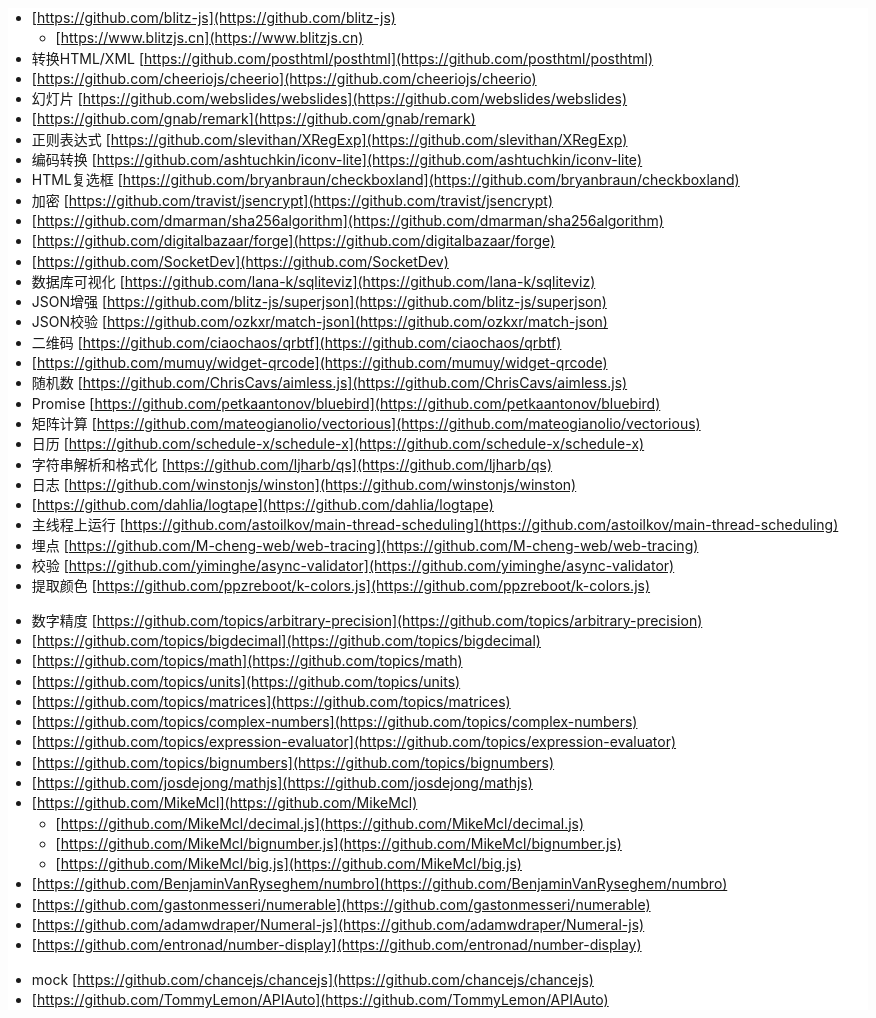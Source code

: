 * [https://github.com/blitz-js](https://github.com/blitz-js)
    * [https://www.blitzjs.cn](https://www.blitzjs.cn)
* 转换HTML/XML [https://github.com/posthtml/posthtml](https://github.com/posthtml/posthtml)
* [https://github.com/cheeriojs/cheerio](https://github.com/cheeriojs/cheerio)
* 幻灯片 [https://github.com/webslides/webslides](https://github.com/webslides/webslides)
* [https://github.com/gnab/remark](https://github.com/gnab/remark)
* 正则表达式 [https://github.com/slevithan/XRegExp](https://github.com/slevithan/XRegExp)
* 编码转换 [https://github.com/ashtuchkin/iconv-lite](https://github.com/ashtuchkin/iconv-lite)
* HTML复选框 [https://github.com/bryanbraun/checkboxland](https://github.com/bryanbraun/checkboxland)
* 加密 [https://github.com/travist/jsencrypt](https://github.com/travist/jsencrypt)
* [https://github.com/dmarman/sha256algorithm](https://github.com/dmarman/sha256algorithm)
* [https://github.com/digitalbazaar/forge](https://github.com/digitalbazaar/forge)
* [https://github.com/SocketDev](https://github.com/SocketDev)
* 数据库可视化 [https://github.com/lana-k/sqliteviz](https://github.com/lana-k/sqliteviz)
* JSON增强 [https://github.com/blitz-js/superjson](https://github.com/blitz-js/superjson)
* JSON校验 [https://github.com/ozkxr/match-json](https://github.com/ozkxr/match-json)
* 二维码 [https://github.com/ciaochaos/qrbtf](https://github.com/ciaochaos/qrbtf)
* [https://github.com/mumuy/widget-qrcode](https://github.com/mumuy/widget-qrcode)
* 随机数 [https://github.com/ChrisCavs/aimless.js](https://github.com/ChrisCavs/aimless.js)
* Promise [https://github.com/petkaantonov/bluebird](https://github.com/petkaantonov/bluebird)
* 矩阵计算 [https://github.com/mateogianolio/vectorious](https://github.com/mateogianolio/vectorious)
* 日历 [https://github.com/schedule-x/schedule-x](https://github.com/schedule-x/schedule-x)
* 字符串解析和格式化 [https://github.com/ljharb/qs](https://github.com/ljharb/qs)
* 日志 [https://github.com/winstonjs/winston](https://github.com/winstonjs/winston)
* [https://github.com/dahlia/logtape](https://github.com/dahlia/logtape)
* 主线程上运行 [https://github.com/astoilkov/main-thread-scheduling](https://github.com/astoilkov/main-thread-scheduling)
* 埋点 [https://github.com/M-cheng-web/web-tracing](https://github.com/M-cheng-web/web-tracing)
* 校验 [https://github.com/yiminghe/async-validator](https://github.com/yiminghe/async-validator)
* 提取颜色 [https://github.com/ppzreboot/k-colors.js](https://github.com/ppzreboot/k-colors.js)


- 数字精度 [https://github.com/topics/arbitrary-precision](https://github.com/topics/arbitrary-precision)
- [https://github.com/topics/bigdecimal](https://github.com/topics/bigdecimal)
- [https://github.com/topics/math](https://github.com/topics/math)
- [https://github.com/topics/units](https://github.com/topics/units)
- [https://github.com/topics/matrices](https://github.com/topics/matrices)
- [https://github.com/topics/complex-numbers](https://github.com/topics/complex-numbers)
- [https://github.com/topics/expression-evaluator](https://github.com/topics/expression-evaluator)
- [https://github.com/topics/bignumbers](https://github.com/topics/bignumbers)
- [https://github.com/josdejong/mathjs](https://github.com/josdejong/mathjs)
- [https://github.com/MikeMcl](https://github.com/MikeMcl)
    - [https://github.com/MikeMcl/decimal.js](https://github.com/MikeMcl/decimal.js)
    - [https://github.com/MikeMcl/bignumber.js](https://github.com/MikeMcl/bignumber.js)
    - [https://github.com/MikeMcl/big.js](https://github.com/MikeMcl/big.js)
- [https://github.com/BenjaminVanRyseghem/numbro](https://github.com/BenjaminVanRyseghem/numbro)
- [https://github.com/gastonmesseri/numerable](https://github.com/gastonmesseri/numerable)
- [https://github.com/adamwdraper/Numeral-js](https://github.com/adamwdraper/Numeral-js)
- [https://github.com/entronad/number-display](https://github.com/entronad/number-display)


* mock [https://github.com/chancejs/chancejs](https://github.com/chancejs/chancejs)
* [https://github.com/TommyLemon/APIAuto](https://github.com/TommyLemon/APIAuto)
